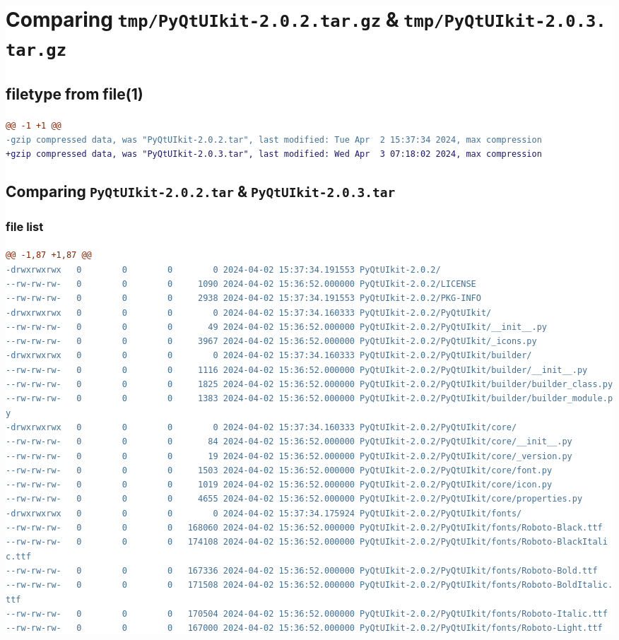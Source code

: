 # Comparing `tmp/PyQtUIkit-2.0.2.tar.gz` & `tmp/PyQtUIkit-2.0.3.tar.gz`

## filetype from file(1)

```diff
@@ -1 +1 @@
-gzip compressed data, was "PyQtUIkit-2.0.2.tar", last modified: Tue Apr  2 15:37:34 2024, max compression
+gzip compressed data, was "PyQtUIkit-2.0.3.tar", last modified: Wed Apr  3 07:18:02 2024, max compression
```

## Comparing `PyQtUIkit-2.0.2.tar` & `PyQtUIkit-2.0.3.tar`

### file list

```diff
@@ -1,87 +1,87 @@
-drwxrwxrwx   0        0        0        0 2024-04-02 15:37:34.191553 PyQtUIkit-2.0.2/
--rw-rw-rw-   0        0        0     1090 2024-04-02 15:36:52.000000 PyQtUIkit-2.0.2/LICENSE
--rw-rw-rw-   0        0        0     2938 2024-04-02 15:37:34.191553 PyQtUIkit-2.0.2/PKG-INFO
-drwxrwxrwx   0        0        0        0 2024-04-02 15:37:34.160333 PyQtUIkit-2.0.2/PyQtUIkit/
--rw-rw-rw-   0        0        0       49 2024-04-02 15:36:52.000000 PyQtUIkit-2.0.2/PyQtUIkit/__init__.py
--rw-rw-rw-   0        0        0     3967 2024-04-02 15:36:52.000000 PyQtUIkit-2.0.2/PyQtUIkit/_icons.py
-drwxrwxrwx   0        0        0        0 2024-04-02 15:37:34.160333 PyQtUIkit-2.0.2/PyQtUIkit/builder/
--rw-rw-rw-   0        0        0     1116 2024-04-02 15:36:52.000000 PyQtUIkit-2.0.2/PyQtUIkit/builder/__init__.py
--rw-rw-rw-   0        0        0     1825 2024-04-02 15:36:52.000000 PyQtUIkit-2.0.2/PyQtUIkit/builder/builder_class.py
--rw-rw-rw-   0        0        0     1383 2024-04-02 15:36:52.000000 PyQtUIkit-2.0.2/PyQtUIkit/builder/builder_module.py
-drwxrwxrwx   0        0        0        0 2024-04-02 15:37:34.160333 PyQtUIkit-2.0.2/PyQtUIkit/core/
--rw-rw-rw-   0        0        0       84 2024-04-02 15:36:52.000000 PyQtUIkit-2.0.2/PyQtUIkit/core/__init__.py
--rw-rw-rw-   0        0        0       19 2024-04-02 15:36:52.000000 PyQtUIkit-2.0.2/PyQtUIkit/core/_version.py
--rw-rw-rw-   0        0        0     1503 2024-04-02 15:36:52.000000 PyQtUIkit-2.0.2/PyQtUIkit/core/font.py
--rw-rw-rw-   0        0        0     1019 2024-04-02 15:36:52.000000 PyQtUIkit-2.0.2/PyQtUIkit/core/icon.py
--rw-rw-rw-   0        0        0     4655 2024-04-02 15:36:52.000000 PyQtUIkit-2.0.2/PyQtUIkit/core/properties.py
-drwxrwxrwx   0        0        0        0 2024-04-02 15:37:34.175924 PyQtUIkit-2.0.2/PyQtUIkit/fonts/
--rw-rw-rw-   0        0        0   168060 2024-04-02 15:36:52.000000 PyQtUIkit-2.0.2/PyQtUIkit/fonts/Roboto-Black.ttf
--rw-rw-rw-   0        0        0   174108 2024-04-02 15:36:52.000000 PyQtUIkit-2.0.2/PyQtUIkit/fonts/Roboto-BlackItalic.ttf
--rw-rw-rw-   0        0        0   167336 2024-04-02 15:36:52.000000 PyQtUIkit-2.0.2/PyQtUIkit/fonts/Roboto-Bold.ttf
--rw-rw-rw-   0        0        0   171508 2024-04-02 15:36:52.000000 PyQtUIkit-2.0.2/PyQtUIkit/fonts/Roboto-BoldItalic.ttf
--rw-rw-rw-   0        0        0   170504 2024-04-02 15:36:52.000000 PyQtUIkit-2.0.2/PyQtUIkit/fonts/Roboto-Italic.ttf
--rw-rw-rw-   0        0        0   167000 2024-04-02 15:36:52.000000 PyQtUIkit-2.0.2/PyQtUIkit/fonts/Roboto-Light.ttf
```